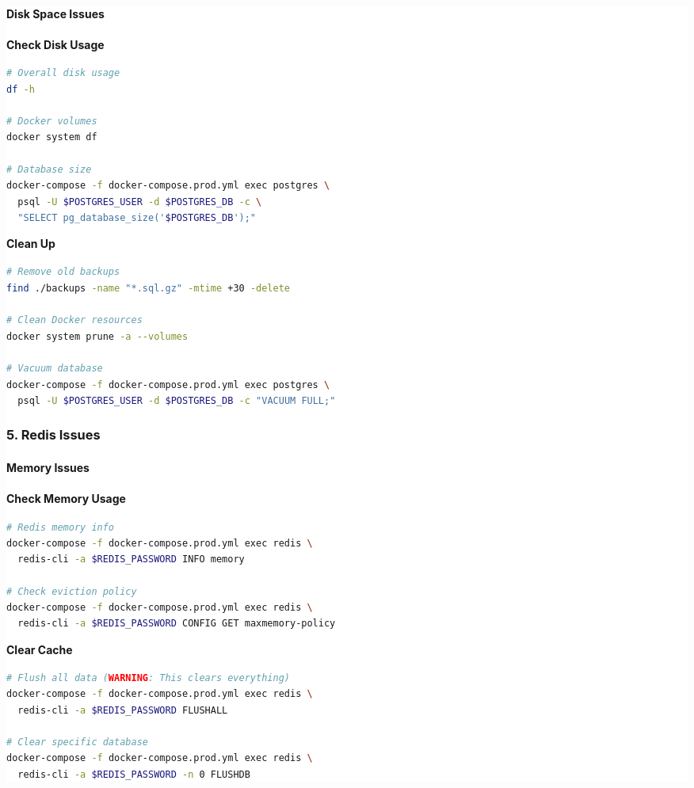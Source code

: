 #### Disk Space Issues

**Check Disk Usage**
```bash
# Overall disk usage
df -h

# Docker volumes
docker system df

# Database size
docker-compose -f docker-compose.prod.yml exec postgres \
  psql -U $POSTGRES_USER -d $POSTGRES_DB -c \
  "SELECT pg_database_size('$POSTGRES_DB');"
```

**Clean Up**
```bash
# Remove old backups
find ./backups -name "*.sql.gz" -mtime +30 -delete

# Clean Docker resources
docker system prune -a --volumes

# Vacuum database
docker-compose -f docker-compose.prod.yml exec postgres \
  psql -U $POSTGRES_USER -d $POSTGRES_DB -c "VACUUM FULL;"
```

### 5. Redis Issues

#### Memory Issues

**Check Memory Usage**
```bash
# Redis memory info
docker-compose -f docker-compose.prod.yml exec redis \
  redis-cli -a $REDIS_PASSWORD INFO memory

# Check eviction policy
docker-compose -f docker-compose.prod.yml exec redis \
  redis-cli -a $REDIS_PASSWORD CONFIG GET maxmemory-policy
```

**Clear Cache**
```bash
# Flush all data (WARNING: This clears everything)
docker-compose -f docker-compose.prod.yml exec redis \
  redis-cli -a $REDIS_PASSWORD FLUSHALL

# Clear specific database
docker-compose -f docker-compose.prod.yml exec redis \
  redis-cli -a $REDIS_PASSWORD -n 0 FLUSHDB
```
